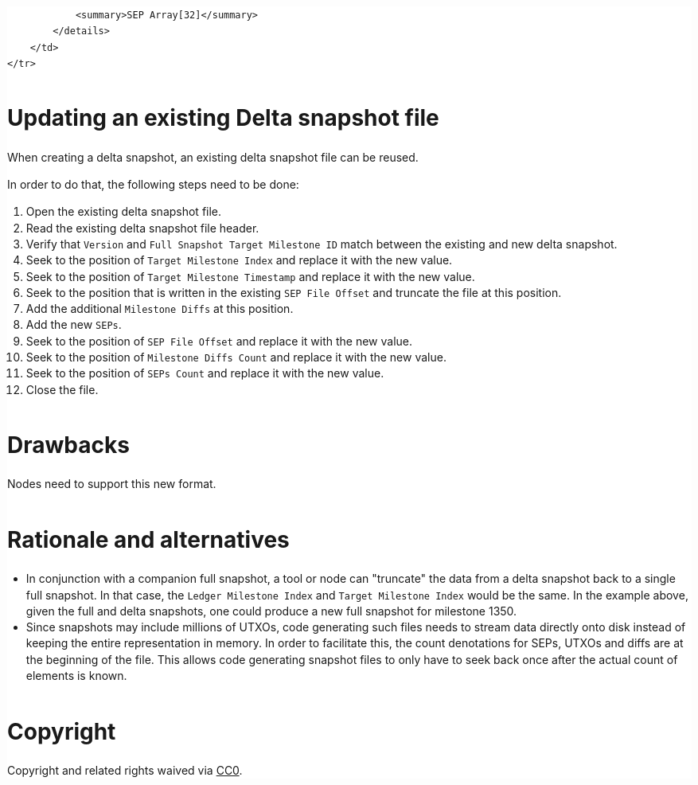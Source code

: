                 <summary>SEP Array[32]</summary>
            </details>
        </td>
    </tr>
</table>

# Updating an existing Delta snapshot file

When creating a delta snapshot, an existing delta snapshot file can be reused.

In order to do that, the following steps need to be done:
1. Open the existing delta snapshot file.
2. Read the existing delta snapshot file header.
3. Verify that `Version` and `Full Snapshot Target Milestone ID` match between the existing and new delta snapshot.
4. Seek to the position of `Target Milestone Index` and replace it with the new value.
5. Seek to the position of `Target Milestone Timestamp` and replace it with the new value.
6. Seek to the position that is written in the existing `SEP File Offset` and truncate the file at this position.
7. Add the additional `Milestone Diffs` at this position.
8.  Add the new `SEPs`.
9.  Seek to the position of `SEP File Offset` and replace it with the new value.
10. Seek to the position of `Milestone Diffs Count` and replace it with the new value.
11. Seek to the position of `SEPs Count` and replace it with the new value.
12. Close the file.

# Drawbacks

Nodes need to support this new format.

# Rationale and alternatives

* In conjunction with a companion full snapshot, a tool or node can "truncate" the data from a delta snapshot back to a
  single full snapshot. In that case, the `Ledger Milestone Index` and `Target Milestone Index` would be the same. In the
  example above, given the full and delta snapshots, one could produce a new full snapshot for milestone 1350.
* Since snapshots may include millions of UTXOs, code generating such files needs to stream data directly onto disk
  instead of keeping the entire representation in memory. In order to facilitate this, the count denotations for SEPs,
  UTXOs and diffs are at the beginning of the file. This allows code generating snapshot files to only have to seek back
  once after the actual count of elements is known.

# Copyright

Copyright and related rights waived via [CC0](https://creativecommons.org/publicdomain/zero/1.0/).
